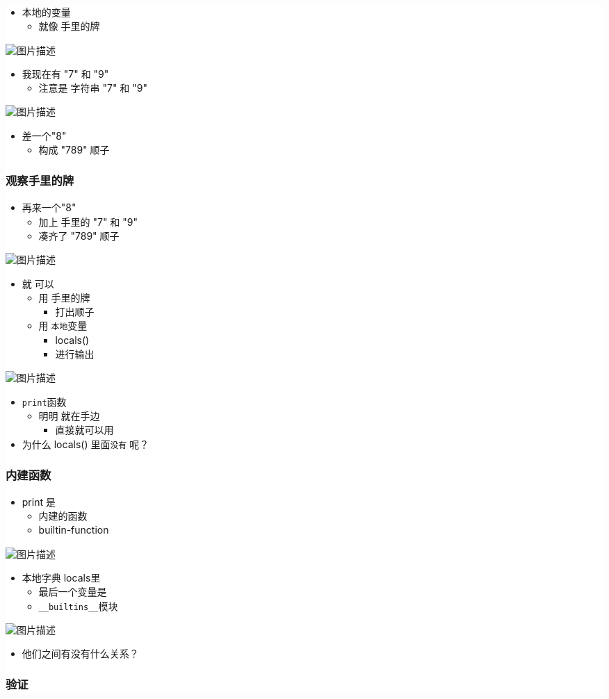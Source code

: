 - 本地的变量
	- 就像 手里的牌

![图片描述](https://doc.shiyanlou.com/courses/3584/labs/2686341/uid1190679-20241026-1729910116837) 

- 我现在有 "7" 和 "9"
	- 注意是 字符串  "7" 和 "9"

![图片描述](https://doc.shiyanlou.com/courses/3584/labs/2686341/uid1190679-20241026-1729910308296) 

- 差一个"8"	
	- 构成 "789" 顺子

### 观察手里的牌

- 再来一个"8"
	- 加上 手里的  "7" 和 "9"
	- 凑齐了  "789" 顺子

![图片描述](https://doc.shiyanlou.com/courses/3584/labs/2686341/uid1190679-20241026-1729910428907) 

- 就 可以 
	- 用 手里的牌 
		- 打出顺子
	- 用 `本地`变量
		- locals()
		- 进行输出

![图片描述](https://doc.shiyanlou.com/courses/3584/labs/2686341/uid1190679-20241026-1729910488434) 

- `print`函数 
	- 明明 就在手边
		- 直接就可以用
- 为什么 locals() 里面`没有` 呢？

### 内建函数

- print 是 
	- 内建的函数
	- builtin-function

![图片描述](https://doc.shiyanlou.com/courses/3584/labs/2686341/uid1190679-20241026-1729909799400) 

- 本地字典 locals里
	- 最后一个变量是
	- `__builtins__`模块

![图片描述](https://doc.shiyanlou.com/courses/3584/labs/2686341/uid1190679-20241024-1729777761811) 

- 他们之间有没有什么关系？

### 验证
